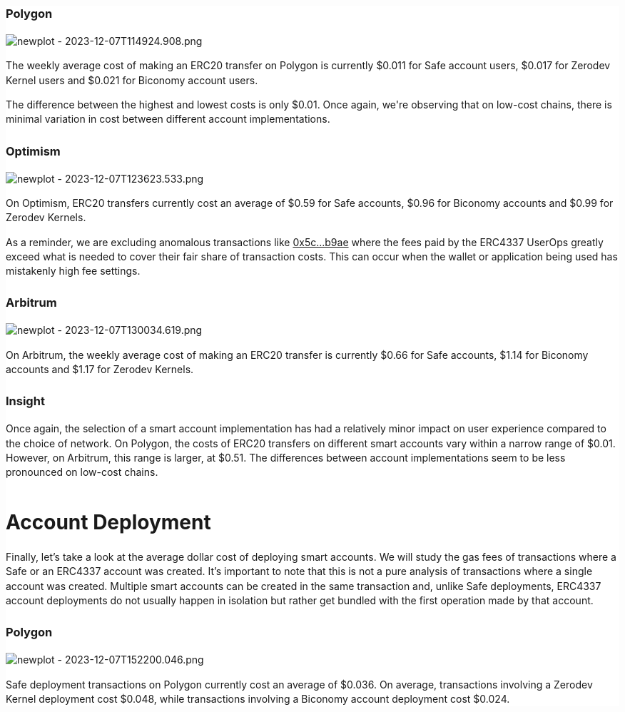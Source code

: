 ### Polygon

![newplot - 2023-12-07T114924.908.png](https://prod-files-secure.s3.us-west-2.amazonaws.com/c4fe6ae6-0d15-412d-87a6-3b79904011c1/3e40a6ca-7247-48a0-8dcb-1b6bde554097/newplot_-_2023-12-07T114924.908.png)

The weekly average cost of making an ERC20 transfer on Polygon is currently $0.011 for Safe account users, $0.017 for Zerodev Kernel users and $0.021 for Biconomy account users. 

The difference between the highest and lowest costs is only $0.01. Once again, we're observing that on low-cost chains, there is minimal variation in cost between different account implementations.

### Optimism

![newplot - 2023-12-07T123623.533.png](https://prod-files-secure.s3.us-west-2.amazonaws.com/c4fe6ae6-0d15-412d-87a6-3b79904011c1/641aa81f-e73b-49d6-83dc-481861ed8114/newplot_-_2023-12-07T123623.533.png)

On Optimism, ERC20 transfers currently cost an average of $0.59 for Safe accounts, $0.96 for Biconomy accounts and $0.99 for Zerodev Kernels.

As a reminder, we are excluding anomalous transactions like [0x5c…b9ae](https://optimistic.etherscan.io/tx/0x5cbdcf4e7ff1eb9d7db2a20640f2cbbb51dd54cadaa7ca136c10816fec6bb9ae) where the fees paid by the ERC4337 UserOps greatly exceed what is needed to cover their fair share of transaction costs. This can occur when the wallet or application being used has mistakenly high fee settings.

### Arbitrum

![newplot - 2023-12-07T130034.619.png](https://prod-files-secure.s3.us-west-2.amazonaws.com/c4fe6ae6-0d15-412d-87a6-3b79904011c1/f034a860-82d9-4007-89f3-731da4f35fdc/newplot_-_2023-12-07T130034.619.png)

On Arbitrum, the weekly average cost of making an ERC20 transfer is currently $0.66 for Safe accounts, $1.14 for Biconomy accounts and $1.17 for Zerodev Kernels.

### Insight

Once again, the selection of a smart account implementation has had a relatively minor impact on user experience compared to the choice of network. On Polygon, the costs of ERC20 transfers on different smart accounts vary within a narrow range of $0.01. However, on Arbitrum, this range is larger, at $0.51. The differences between account implementations seem to be less pronounced on low-cost chains.

# Account Deployment

Finally, let’s take a look at the average dollar cost of deploying smart accounts. We will study the gas fees of transactions where a Safe or an ERC4337 account was created. It’s important to note that this is not a pure analysis of transactions where a single account was created. Multiple smart accounts can be created in the same transaction and, unlike Safe deployments, ERC4337 account deployments do not usually happen in isolation but rather get bundled with the first operation made by that account. 

### Polygon

![newplot - 2023-12-07T152200.046.png](https://prod-files-secure.s3.us-west-2.amazonaws.com/c4fe6ae6-0d15-412d-87a6-3b79904011c1/f5e1749a-881a-4309-89d5-8287ccb33189/newplot_-_2023-12-07T152200.046.png)

Safe deployment transactions on Polygon currently cost an average of $0.036. On average, transactions involving a Zerodev Kernel deployment cost $0.048, while transactions involving a Biconomy account deployment cost $0.024.
